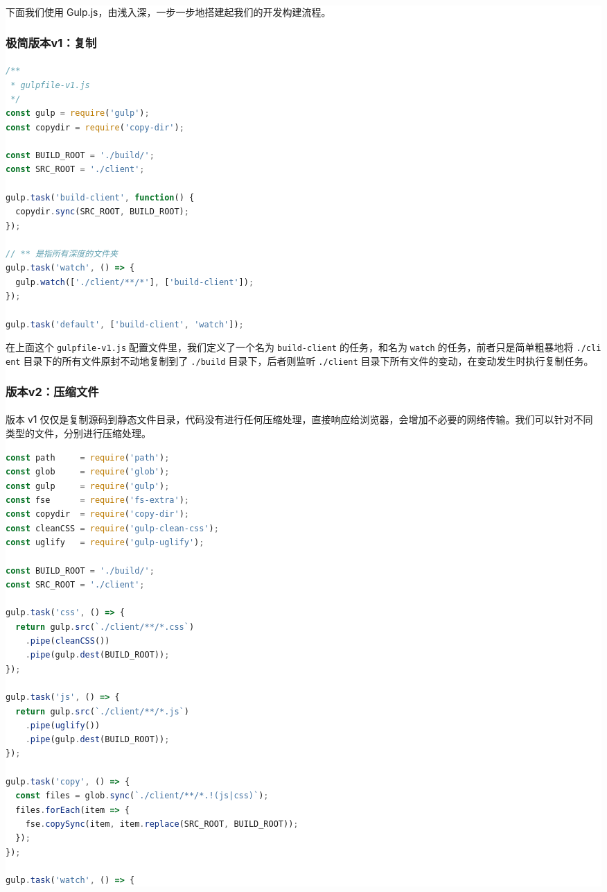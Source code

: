 下面我们使用 Gulp.js，由浅入深，一步一步地搭建起我们的开发构建流程。

### 极简版本v1：复制

```javascript
/**
 * gulpfile-v1.js
 */
const gulp = require('gulp');
const copydir = require('copy-dir');

const BUILD_ROOT = './build/';
const SRC_ROOT = './client';

gulp.task('build-client', function() {
  copydir.sync(SRC_ROOT, BUILD_ROOT);
});

// ** 是指所有深度的文件夹
gulp.task('watch', () => {
  gulp.watch(['./client/**/*'], ['build-client']);
});

gulp.task('default', ['build-client', 'watch']);
```

在上面这个 `gulpfile-v1.js` 配置文件里，我们定义了一个名为 `build-client` 的任务，和名为 `watch` 的任务，前者只是简单粗暴地将 `./client` 目录下的所有文件原封不动地复制到了 `./build` 目录下，后者则监听 `./client` 目录下所有文件的变动，在变动发生时执行复制任务。

### 版本v2：压缩文件

版本 v1 仅仅是复制源码到静态文件目录，代码没有进行任何压缩处理，直接响应给浏览器，会增加不必要的网络传输。我们可以针对不同类型的文件，分别进行压缩处理。

```javascript
const path     = require('path');
const glob     = require('glob');
const gulp     = require('gulp');
const fse      = require('fs-extra');
const copydir  = require('copy-dir');
const cleanCSS = require('gulp-clean-css');
const uglify   = require('gulp-uglify');

const BUILD_ROOT = './build/';
const SRC_ROOT = './client';

gulp.task('css', () => {
  return gulp.src(`./client/**/*.css`)
    .pipe(cleanCSS())
    .pipe(gulp.dest(BUILD_ROOT));
});

gulp.task('js', () => {
  return gulp.src(`./client/**/*.js`)
    .pipe(uglify())
    .pipe(gulp.dest(BUILD_ROOT));
});

gulp.task('copy', () => {
  const files = glob.sync(`./client/**/*.!(js|css)`);
  files.forEach(item => {
    fse.copySync(item, item.replace(SRC_ROOT, BUILD_ROOT));
  });
});

gulp.task('watch', () => {
```